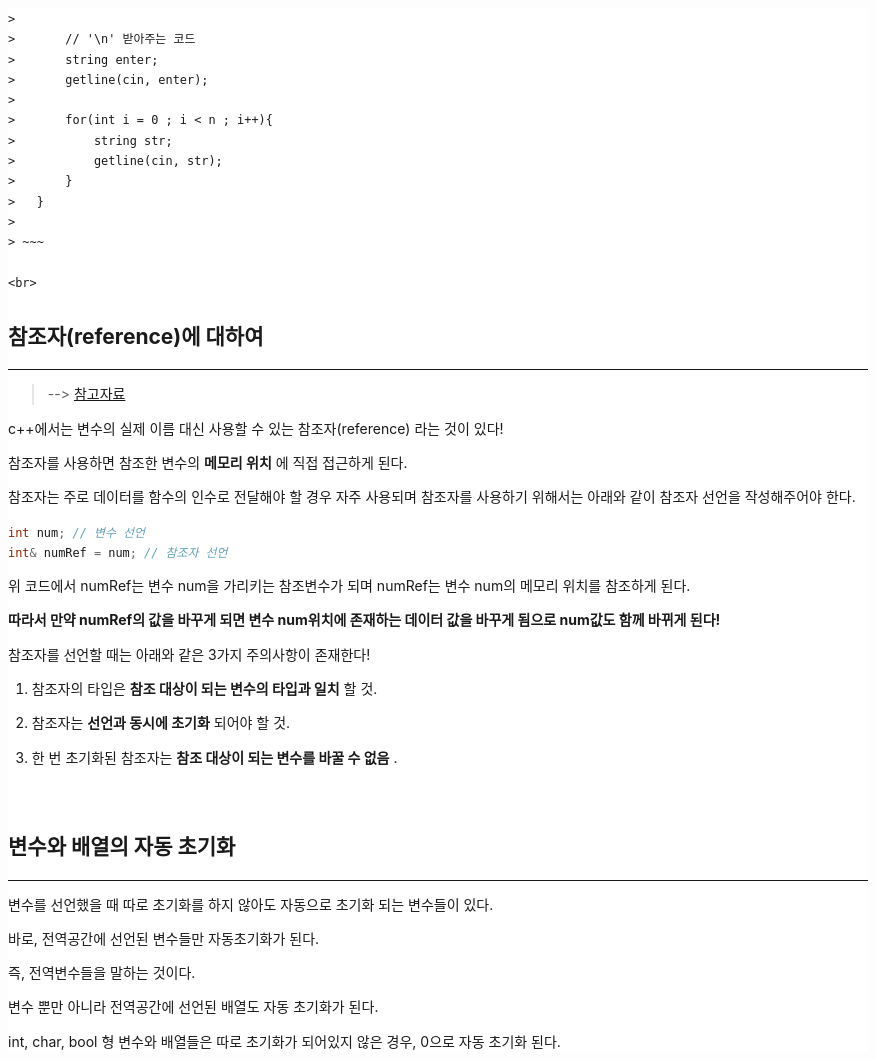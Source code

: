 	>		
	>		// '\n' 받아주는 코드
	>		string enter;
	>		getline(cin, enter);
	>		
	>		for(int i = 0 ; i < n ; i++){
	>			string str;
	>			getline(cin, str);
	>		}
	>	}
	> 
	> ~~~

	<br>

## 참조자(reference)에 대하여
---

> --> [참고자료](http://tcpschool.com/cpp/cpp_cppFunction_reference)  

c++에서는 변수의 실제 이름 대신 사용할 수 있는 참조자(reference) 라는 것이 있다!

참조자를 사용하면 참조한 변수의 __메모리 위치__ 에 직접 접근하게 된다.

참조자는 주로 데이터를 함수의 인수로 전달해야 할 경우 자주 사용되며 참조자를 사용하기 위해서는 아래와 같이 참조자 선언을 작성해주어야 한다.

~~~c
int num; // 변수 선언
int& numRef = num; // 참조자 선언
~~~

위 코드에서 numRef는 변수 num을 가리키는 참조변수가 되며 numRef는 변수 num의 메모리 위치를 참조하게 된다.

__따라서 만약 numRef의 값을 바꾸게 되면 변수 num위치에 존재하는 데이터 값을 바꾸게 됨으로 num값도 함께 바뀌게 된다!__

참조자를 선언할 때는 아래와 같은 3가지 주의사항이 존재한다!

1. 참조자의 타입은 __참조 대상이 되는 변수의 타입과 일치__ 할 것.

2. 참조자는 __선언과 동시에 초기화__ 되어야 할 것.

3. 한 번 초기화된 참조자는 __참조 대상이 되는 변수를 바꿀 수 없음__ .

<br>

## 변수와 배열의 자동 초기화
---

변수를 선언했을 때 따로 초기화를 하지 않아도 자동으로 초기화 되는 변수들이 있다. 

바로, 전역공간에 선언된 변수들만 자동초기화가 된다.

즉, 전역변수들을 말하는 것이다. 

변수 뿐만 아니라 전역공간에 선언된 배열도 자동 초기화가 된다.

int, char, bool 형 변수와 배열들은 따로 초기화가 되어있지 않은 경우, 0으로 자동 초기화 된다.
